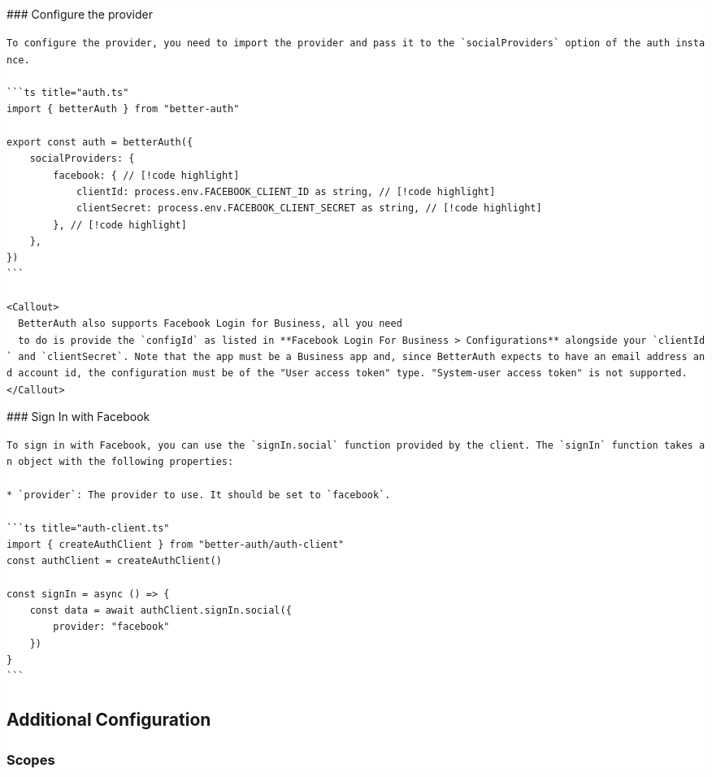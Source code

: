   <Step>
    ### Configure the provider

    To configure the provider, you need to import the provider and pass it to the `socialProviders` option of the auth instance.

    ```ts title="auth.ts"  
    import { betterAuth } from "better-auth"

    export const auth = betterAuth({
        socialProviders: {
            facebook: { // [!code highlight]
                clientId: process.env.FACEBOOK_CLIENT_ID as string, // [!code highlight]
                clientSecret: process.env.FACEBOOK_CLIENT_SECRET as string, // [!code highlight]
            }, // [!code highlight]
        },
    })
    ```

    <Callout>
      BetterAuth also supports Facebook Login for Business, all you need
      to do is provide the `configId` as listed in **Facebook Login For Business > Configurations** alongside your `clientId` and `clientSecret`. Note that the app must be a Business app and, since BetterAuth expects to have an email address and account id, the configuration must be of the "User access token" type. "System-user access token" is not supported.
    </Callout>
  </Step>

  <Step>
    ### Sign In with Facebook

    To sign in with Facebook, you can use the `signIn.social` function provided by the client. The `signIn` function takes an object with the following properties:

    * `provider`: The provider to use. It should be set to `facebook`.

    ```ts title="auth-client.ts"
    import { createAuthClient } from "better-auth/auth-client"
    const authClient = createAuthClient()

    const signIn = async () => {
        const data = await authClient.signIn.social({
            provider: "facebook"
        })
    }
    ```
  </Step>
</Steps>

## Additional Configuration

### Scopes
